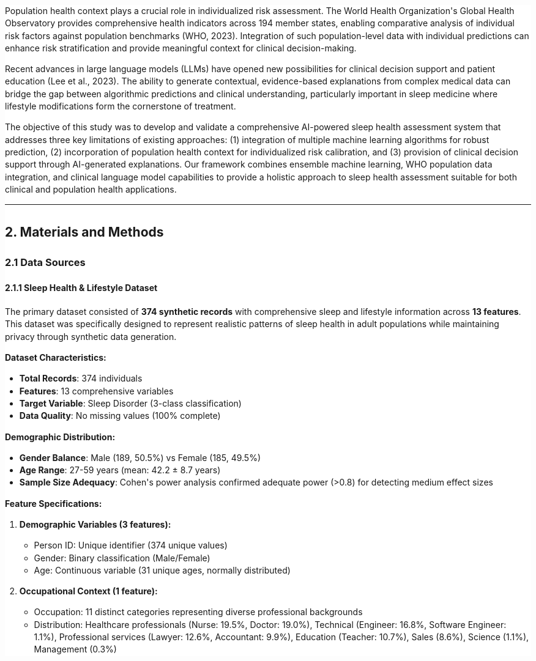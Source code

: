 Population health context plays a crucial role in individualized risk assessment. The World Health Organization's Global Health Observatory provides comprehensive health indicators across 194 member states, enabling comparative analysis of individual risk factors against population benchmarks (WHO, 2023). Integration of such population-level data with individual predictions can enhance risk stratification and provide meaningful context for clinical decision-making.

Recent advances in large language models (LLMs) have opened new possibilities for clinical decision support and patient education (Lee et al., 2023). The ability to generate contextual, evidence-based explanations from complex medical data can bridge the gap between algorithmic predictions and clinical understanding, particularly important in sleep medicine where lifestyle modifications form the cornerstone of treatment.

The objective of this study was to develop and validate a comprehensive AI-powered sleep health assessment system that addresses three key limitations of existing approaches: (1) integration of multiple machine learning algorithms for robust prediction, (2) incorporation of population health context for individualized risk calibration, and (3) provision of clinical decision support through AI-generated explanations. Our framework combines ensemble machine learning, WHO population data integration, and clinical language model capabilities to provide a holistic approach to sleep health assessment suitable for both clinical and population health applications.

---

## 2. Materials and Methods

### 2.1 Data Sources

#### 2.1.1 Sleep Health & Lifestyle Dataset
The primary dataset consisted of **374 synthetic records** with comprehensive sleep and lifestyle information across **13 features**. This dataset was specifically designed to represent realistic patterns of sleep health in adult populations while maintaining privacy through synthetic data generation.

**Dataset Characteristics:**
- **Total Records**: 374 individuals
- **Features**: 13 comprehensive variables
- **Target Variable**: Sleep Disorder (3-class classification)
- **Data Quality**: No missing values (100% complete)

**Demographic Distribution:**
- **Gender Balance**: Male (189, 50.5%) vs Female (185, 49.5%)
- **Age Range**: 27-59 years (mean: 42.2 ± 8.7 years)
- **Sample Size Adequacy**: Cohen's power analysis confirmed adequate power (>0.8) for detecting medium effect sizes

**Feature Specifications:**

1. **Demographic Variables (3 features):**
   - Person ID: Unique identifier (374 unique values)
   - Gender: Binary classification (Male/Female)
   - Age: Continuous variable (31 unique ages, normally distributed)

2. **Occupational Context (1 feature):**
   - Occupation: 11 distinct categories representing diverse professional backgrounds
   - Distribution: Healthcare professionals (Nurse: 19.5%, Doctor: 19.0%), Technical (Engineer: 16.8%, Software Engineer: 1.1%), Professional services (Lawyer: 12.6%, Accountant: 9.9%), Education (Teacher: 10.7%), Sales (8.6%), Science (1.1%), Management (0.3%)
